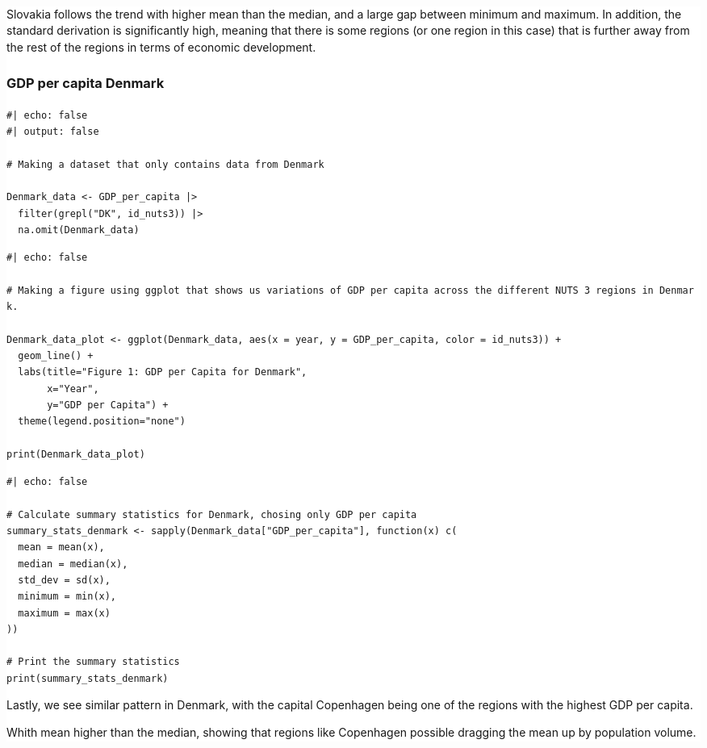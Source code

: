 Slovakia follows the trend with higher mean than the median, and a large gap between minimum and maximum. In addition, the standard derivation is significantly high, meaning that there is some regions (or one region in this case) that is further away from the rest of the regions in terms of economic development.

### GDP per capita Denmark

```{r}
#| echo: false
#| output: false

# Making a dataset that only contains data from Denmark

Denmark_data <- GDP_per_capita |>
  filter(grepl("DK", id_nuts3)) |>
  na.omit(Denmark_data)
```

```{r}
#| echo: false

# Making a figure using ggplot that shows us variations of GDP per capita across the different NUTS 3 regions in Denmark. 

Denmark_data_plot <- ggplot(Denmark_data, aes(x = year, y = GDP_per_capita, color = id_nuts3)) +
  geom_line() +
  labs(title="Figure 1: GDP per Capita for Denmark", 
       x="Year",
       y="GDP per Capita") +
  theme(legend.position="none")

print(Denmark_data_plot)
```

```{r}
#| echo: false

# Calculate summary statistics for Denmark, chosing only GDP per capita 
summary_stats_denmark <- sapply(Denmark_data["GDP_per_capita"], function(x) c(
  mean = mean(x),
  median = median(x),
  std_dev = sd(x),
  minimum = min(x),
  maximum = max(x)
))

# Print the summary statistics
print(summary_stats_denmark)
```

Lastly, we see similar pattern in Denmark, with the capital Copenhagen being one of the regions with the highest GDP per capita.

Whith mean higher than the median, showing that regions like Copenhagen possible dragging the mean up by population volume.
